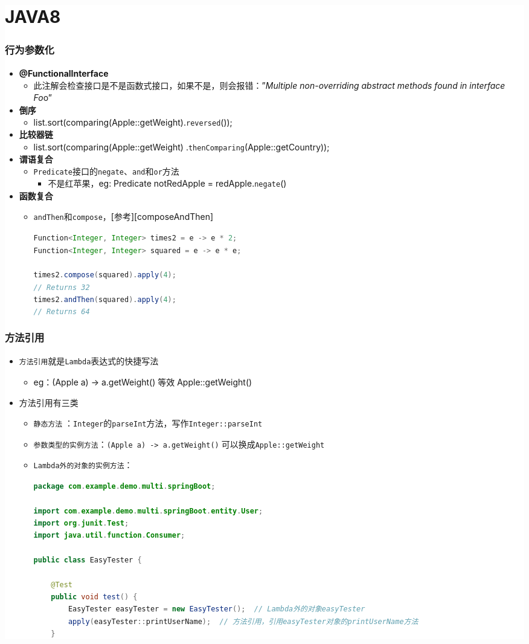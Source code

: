 # JAVA8

### 行为参数化

* **@FunctionalInterface** 
  * 此注解会检查接口是不是函数式接口，如果不是，则会报错：”*Multiple non-overriding abstract methods found in interface Fo*o” 
* **倒序**
  * list.sort(comparing(Apple::getWeight).`reversed`()); 
* **比较器链**
  * list.sort(comparing(Apple::getWeight) .`thenComparing`(Apple::getCountry));  
* **谓语复合**
  * `Predicate`接口的`negate`、`and`和`or`方法
    * 不是红苹果，eg: Predicate notRedApple = redApple.`negate`() 
* **函数复合**
  * `andThen`和`compose`，[参考][composeAndThen]

    ```java
    Function<Integer, Integer> times2 = e -> e * 2;
    Function<Integer, Integer> squared = e -> e * e;
    
    times2.compose(squared).apply(4);  
    // Returns 32
    times2.andThen(squared).apply(4);  
    // Returns 64
    ```

    

### 方法引用

* `方法引用`就是`Lambda`表达式的快捷写法

  * eg：(Apple a) -> a.getWeight()  等效  Apple::getWeight() 

* 方法引用有三类

  * `静态方法` ：`Integer`的`parseInt`方法，写作`Integer::parseInt` 

  * `参数类型的实例方法`：`(Apple a) -> a.getWeight()` 可以换成`Apple::getWeight` 

  * `Lambda外的对象的实例方法`：

    ```java
    package com.example.demo.multi.springBoot;
    
    import com.example.demo.multi.springBoot.entity.User;
    import org.junit.Test;
    import java.util.function.Consumer;
    
    public class EasyTester {
    
        @Test
        public void test() {
            EasyTester easyTester = new EasyTester();  // Lambda外的对象easyTester
            apply(easyTester::printUserName);  // 方法引用，引用easyTester对象的printUserName方法
        }
    